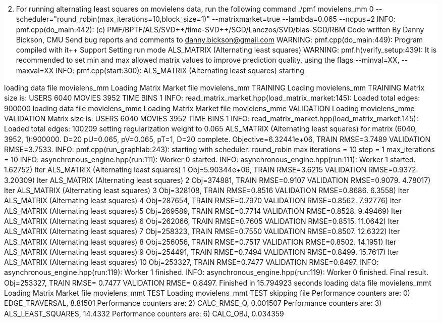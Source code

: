2) For running alternating least squares on movielens data, run the following command
./pmf movielens\_mm 0 --scheduler="round\_robin(max\_iterations=10,block\_size=1)" --matrixmarket=true --lambda=0.065 --ncpus=2
INFO:     pmf.cpp(do\_main:442): (c) PMF/BPTF/ALS/SVD++/time-SVD++/SGD/Lanczos/SVD/bias-SGD/RBM Code written By Danny Bickson, CMU
Send bug reports and comments to danny.bickson@gmail.com
WARNING:  pmf.cpp(do\_main:449): Program compiled with it++ Support
Setting run mode ALS\_MATRIX (Alternating least squares)
WARNING:  pmf.h(verify\_setup:439): It is recommended to set min and max allowed matrix values to improve prediction quality, using the flags --minval=XX, --maxval=XX
INFO:     pmf.cpp(start:300): ALS\_MATRIX (Alternating least squares) starting

loading data file movielens\_mm
Loading Matrix Market file movielens\_mm TRAINING
Loading movielens\_mm TRAINING
Matrix size is: USERS 6040 MOVIES 3952 TIME BINS 1
INFO:     read\_matrix\_market.hpp(load\_matrix\_market:145): Loaded total edges: 900000
loading data file movielens\_mme
Loading Matrix Market file movielens\_mme VALIDATION
Loading movielens\_mme VALIDATION
Matrix size is: USERS 6040 MOVIES 3952 TIME BINS 1
INFO:     read\_matrix\_market.hpp(load\_matrix\_market:145): Loaded total edges: 100209
setting regularization weight to 0.065
ALS\_MATRIX (Alternating least squares) for matrix (6040, 3952, 1):900000.  D=20
pU=0.065, pV=0.065, pT=1, D=20
complete. Objective=6.32441e+06, TRAIN RMSE=3.7489 VALIDATION RMSE=3.7533.
INFO:     pmf.cpp(run\_graphlab:243): starting with scheduler: round\_robin
max iterations = 10
step = 1
max\_iterations = 10
INFO:     asynchronous\_engine.hpp(run:111): Worker 0 started.
INFO:     asynchronous\_engine.hpp(run:111): Worker 1 started.
1.62752) Iter ALS\_MATRIX (Alternating least squares) 1  Obj=5.90344e+06, TRAIN RMSE=3.6215 VALIDATION RMSE=0.9372.
3.20309) Iter ALS\_MATRIX (Alternating least squares) 2  Obj=374881, TRAIN RMSE=0.9107 VALIDATION RMSE=0.9079.
4.78017) Iter ALS\_MATRIX (Alternating least squares) 3  Obj=328108, TRAIN RMSE=0.8516 VALIDATION RMSE=0.8686.
6.3558) Iter ALS\_MATRIX (Alternating least squares) 4  Obj=287654, TRAIN RMSE=0.7970 VALIDATION RMSE=0.8562.
7.92776) Iter ALS\_MATRIX (Alternating least squares) 5  Obj=269589, TRAIN RMSE=0.7714 VALIDATION RMSE=0.8528.
9.49469) Iter ALS\_MATRIX (Alternating least squares) 6  Obj=262066, TRAIN RMSE=0.7605 VALIDATION RMSE=0.8515.
11.0642) Iter ALS\_MATRIX (Alternating least squares) 7  Obj=258323, TRAIN RMSE=0.7550 VALIDATION RMSE=0.8507.
12.6322) Iter ALS\_MATRIX (Alternating least squares) 8  Obj=256056, TRAIN RMSE=0.7517 VALIDATION RMSE=0.8502.
14.1951) Iter ALS\_MATRIX (Alternating least squares) 9  Obj=254491, TRAIN RMSE=0.7494 VALIDATION RMSE=0.8499.
15.7617) Iter ALS\_MATRIX (Alternating least squares) 10  Obj=253327, TRAIN RMSE=0.7477 VALIDATION RMSE=0.8497.
INFO:     asynchronous\_engine.hpp(run:119): Worker 1 finished.
INFO:     asynchronous\_engine.hpp(run:119): Worker 0 finished.
Final result. Obj=253327, TRAIN RMSE= 0.7477 VALIDATION RMSE= 0.8497.
Finished in 15.794923 seconds
loading data file movielens\_mmt
Loading Matrix Market file movielens\_mmt TEST
Loading movielens\_mmt TEST
skipping file
Performance counters are: 0) EDGE\_TRAVERSAL, 8.81501
Performance counters are: 2) CALC\_RMSE\_Q, 0.001507
Performance counters are: 3) ALS\_LEAST\_SQUARES, 14.4332
Performance counters are: 6) CALC\_OBJ, 0.034359